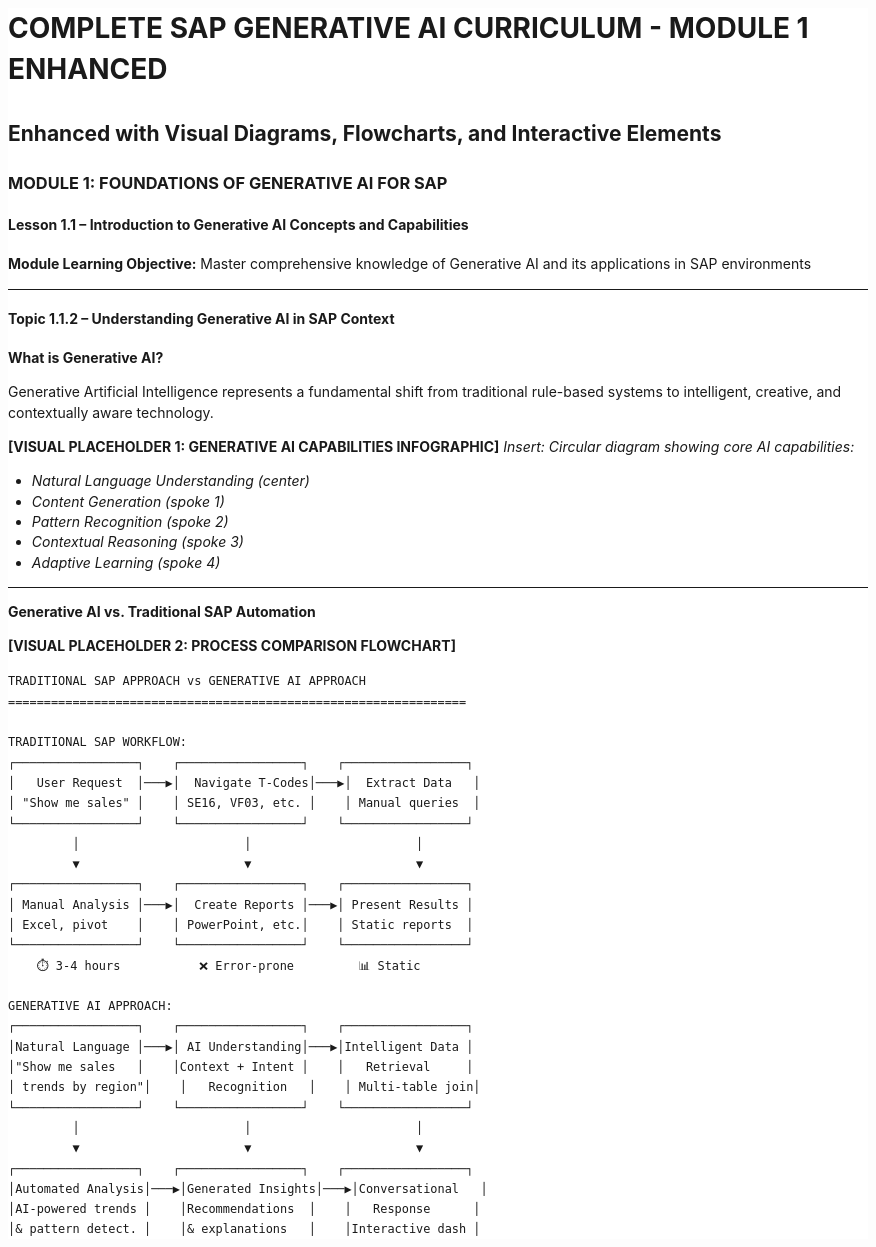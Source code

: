 # COMPLETE SAP GENERATIVE AI CURRICULUM - MODULE 1 ENHANCED
## Enhanced with Visual Diagrams, Flowcharts, and Interactive Elements

### MODULE 1: FOUNDATIONS OF GENERATIVE AI FOR SAP

#### Lesson 1.1 – Introduction to Generative AI Concepts and Capabilities

**Module Learning Objective:** Master comprehensive knowledge of Generative AI and its applications in SAP environments

---

#### Topic 1.1.2 – Understanding Generative AI in SAP Context

**What is Generative AI?**

Generative Artificial Intelligence represents a fundamental shift from traditional rule-based systems to intelligent, creative, and contextually aware technology.

**[VISUAL PLACEHOLDER 1: GENERATIVE AI CAPABILITIES INFOGRAPHIC]**
*Insert: Circular diagram showing core AI capabilities:*
- *Natural Language Understanding (center)*
- *Content Generation (spoke 1)*
- *Pattern Recognition (spoke 2)*
- *Contextual Reasoning (spoke 3)*
- *Adaptive Learning (spoke 4)*

---

**Generative AI vs. Traditional SAP Automation**

**[VISUAL PLACEHOLDER 2: PROCESS COMPARISON FLOWCHART]**
```
TRADITIONAL SAP APPROACH vs GENERATIVE AI APPROACH
================================================================

TRADITIONAL SAP WORKFLOW:
┌─────────────────┐    ┌─────────────────┐    ┌─────────────────┐
│   User Request  │───▶│  Navigate T-Codes│───▶│  Extract Data   │
│ "Show me sales" │    │ SE16, VF03, etc. │    │ Manual queries  │
└─────────────────┘    └─────────────────┘    └─────────────────┘
         │                       │                       │
         ▼                       ▼                       ▼
┌─────────────────┐    ┌─────────────────┐    ┌─────────────────┐
│ Manual Analysis │───▶│  Create Reports │───▶│ Present Results │
│ Excel, pivot    │    │ PowerPoint, etc.│    │ Static reports  │
└─────────────────┘    └─────────────────┘    └─────────────────┘
    ⏱️ 3-4 hours           ❌ Error-prone         📊 Static

GENERATIVE AI APPROACH:
┌─────────────────┐    ┌─────────────────┐    ┌─────────────────┐
│Natural Language │───▶│ AI Understanding│───▶│Intelligent Data │
│"Show me sales   │    │Context + Intent │    │   Retrieval     │
│ trends by region"│    │   Recognition   │    │ Multi-table join│
└─────────────────┘    └─────────────────┘    └─────────────────┘
         │                       │                       │
         ▼                       ▼                       ▼
┌─────────────────┐    ┌─────────────────┐    ┌─────────────────┐
│Automated Analysis│───▶│Generated Insights│───▶│Conversational   │
│AI-powered trends │    │Recommendations  │    │   Response      │
│& pattern detect. │    │& explanations   │    │Interactive dash │
```